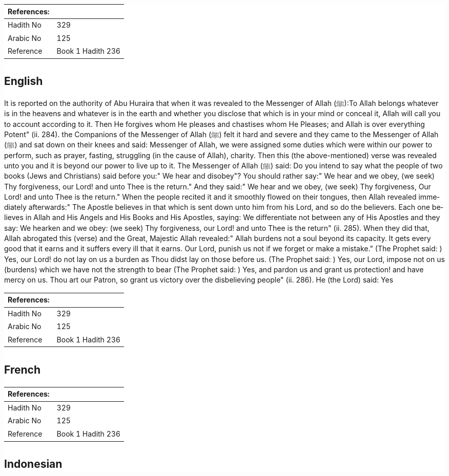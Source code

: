 <div style={{backgroundColor:'#f8f9fa',padding:20, marginBottom: 10}}><table> <thead> <tr> <th>References:</th> <th></th> </tr> </thead> <tbody><tr><td>Hadith No</td><td>329</td></tr><tr><td>Arabic No</td><td>125</td></tr><tr><td>Reference</td><td>Book 1 Hadith 236</td></tr></tbody></table></div>

## English


<div dir="ltr" lang="en" style={{fontSize:'larger',backgroundColor:'#f8f9fa',padding:20}}>
It is reported on the authority of Abu Huraira that when it was revealed to the Messenger of Allah (ﷺ):To Allah belongs whatever is in the heavens and whatever is in the earth and whether you disclose that which is in your mind or conceal it, Allah will call you to account according to it. Then He forgives whom He pleases and chastises whom He Pleases; and Allah is over everything Potent" (ii. 284). the Companions of the Messenger of Allah (ﷺ) felt it hard and severe and they came to the Messenger of Allah (ﷺ) and sat down on their knees and said: Messenger of Allah, we were assigned some duties which were within our power to perform, such as prayer, fasting, struggling (in the cause of Allah), charity. Then this (the above-mentioned) verse was revealed unto you and it is beyond our power to live up to it. The Messenger of Allah (ﷺ) said: Do you intend to say what the people of two books (Jews and Christians) said before you:" We hear and disobey"? You should rather say:" We hear and we obey, (we seek) Thy forgiveness, our Lord! and unto Thee is the return." And they said:" We hear and we obey, (we seek) Thy forgiveness, Our Lord! and unto Thee is the return." When the people recited it and it smoothly flowed on their tongues, then Allah revealed immediately afterwards:" The Apostle believes in that which is sent down unto him from his Lord, and so do the believers. Each one believes in Allah and His Angels and His Books and His Apostles, saying: We differentiate not between any of His Apostles and they say: We hearken and we obey: (we seek) Thy forgiveness, our Lord! and unto Thee is the return" (ii. 285). When they did that, Allah abrogated this (verse) and the Great, Majestic Allah revealed:" Allah burdens not a soul beyond its capacity. It gets every good that it earns and it suffers every ill that it earns. Our Lord, punish us not if we forget or make a mistake." (The Prophet said: ) Yes, our Lord! do not lay on us a burden as Thou didst lay on those before us. (The Prophet said: ) Yes, our Lord, impose not on us (burdens) which we have not the strength to bear (The Prophet said: ) Yes, and pardon us and grant us protection! and have mercy on us. Thou art our Patron, so grant us victory over the disbelieving people" (ii. 286). He (the Lord) said: Yes
</div>
<div style={{backgroundColor:'#f8f9fa',padding:20, marginBottom: 10}}><table> <thead> <tr> <th>References:</th> <th></th> </tr> </thead> <tbody><tr><td>Hadith No</td><td>329</td></tr><tr><td>Arabic No</td><td>125</td></tr><tr><td>Reference</td><td>Book 1 Hadith 236</td></tr></tbody></table></div>

## French


<div dir="ltr" lang="fr" style={{fontSize:'larger',backgroundColor:'#f8f9fa',padding:20}}>

</div>
<div style={{backgroundColor:'#f8f9fa',padding:20, marginBottom: 10}}><table> <thead> <tr> <th>References:</th> <th></th> </tr> </thead> <tbody><tr><td>Hadith No</td><td>329</td></tr><tr><td>Arabic No</td><td>125</td></tr><tr><td>Reference</td><td>Book 1 Hadith 236</td></tr></tbody></table></div>

## Indonesian


<div dir="ltr" lang="id" style={{fontSize:'larger',backgroundColor:'#f8f9fa',padding:20}}>